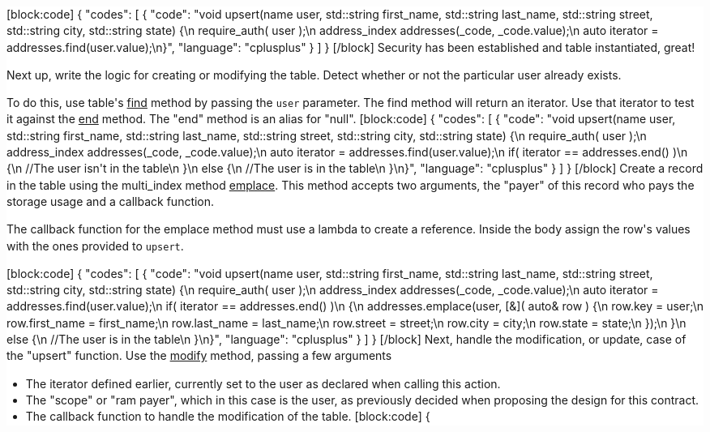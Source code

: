 [block:code]
{
  "codes": [
    {
      "code": "void upsert(name user, std::string first_name, std::string last_name, std::string street, std::string city, std::string state) {\n  require_auth( user );\n  address_index addresses(_code, _code.value);\n  auto iterator = addresses.find(user.value);\n}",
      "language": "cplusplus"
    }
  ]
}
[/block]
 Security has been established and table instantiated, great! 

Next up, write the logic for creating or modifying the table.  Detect whether or not the particular user already exists. 

To do this, use table's [find](https://eosio.github.io/eosio.cdt/1.5.0/classeosio_1_1multi__index.html#function-find) method by passing the `user` parameter. The find method will return an iterator. Use that iterator to test it against the [end](https://eosio.github.io/eosio.cdt/1.5.0/classeosio_1_1multi__index.html#function-end) method. The "end" method is an alias for "null". 
[block:code]
{
  "codes": [
    {
      "code": "void upsert(name user, std::string first_name, std::string last_name, std::string street, std::string city, std::string state) {\n  require_auth( user );\n  address_index addresses(_code, _code.value);\n  auto iterator = addresses.find(user.value);\n  if( iterator == addresses.end() )\n  {\n    //The user isn't in the table\n  }\n  else {\n    //The user is in the table\n  }\n}",
      "language": "cplusplus"
    }
  ]
}
[/block]
Create a record in the table using the multi_index method [emplace](https://eosio.github.io/eosio.cdt/1.5.0/classeosio_1_1multi__index.html#function-emplace). This method accepts two arguments, the "payer" of this record who pays the storage usage and a callback function. 

The callback function for the emplace method must use a lambda to create a reference. Inside the body assign the row's values with the ones provided to `upsert`. 

[block:code]
{
  "codes": [
    {
      "code": "void upsert(name user, std::string first_name, std::string last_name, std::string street, std::string city, std::string state) {\n  require_auth( user );\n  address_index addresses(_code, _code.value);\n  auto iterator = addresses.find(user.value);\n  if( iterator == addresses.end() )\n  {\n    addresses.emplace(user, [&]( auto& row ) {\n      row.key = user;\n      row.first_name = first_name;\n      row.last_name = last_name;\n      row.street = street;\n      row.city = city;\n      row.state = state;\n    });\n  }\n  else {\n    //The user is in the table\n  }\n}",
      "language": "cplusplus"
    }
  ]
}
[/block]
Next, handle the modification, or update, case of the "upsert" function. Use the [modify](https://eosio.github.io/eosio.cdt/1.5.0/classeosio_1_1multi__index.html#function-modify-12) method, passing a few arguments
- The iterator defined earlier, currently set to the user as declared when calling this action. 
- The "scope" or "ram payer", which in this case is the user, as previously decided when proposing the design for this contract. 
- The callback function to handle the modification of the table. 
[block:code]
{